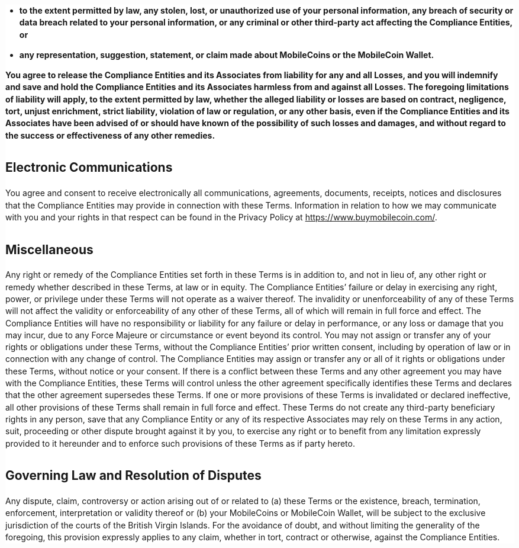 - **to the extent permitted by law, any stolen, lost, or unauthorized use of your personal information, any breach of security or data breach related to your personal information, or any criminal or other third-party act affecting the Compliance Entities, or**

- **any representation, suggestion, statement, or claim made about MobileCoins or the MobileCoin Wallet.**

**You agree to release the Compliance Entities and its Associates from liability for any and all Losses, and you will indemnify and save and hold the Compliance Entities and its Associates harmless from and against all Losses. The foregoing limitations of liability will apply, to the extent permitted by law, whether the alleged liability or losses are based on contract, negligence, tort, unjust enrichment, strict liability, violation of law or regulation, or any other basis, even if the Compliance Entities and its Associates have been advised of or should have known of the possibility of such losses and damages, and without regard to the success or effectiveness of any other remedies.**

## Electronic Communications 

You agree and consent to receive electronically all communications, agreements, documents, receipts, notices and disclosures that the Compliance Entities may provide in connection with these Terms. Information in relation to how we may communicate with you and your rights in that respect can be found in the Privacy Policy at https://www.buymobilecoin.com/. 

## Miscellaneous 

Any right or remedy of the Compliance Entities set forth in these Terms is in addition to, and not in lieu of, any other right or remedy whether described in these Terms, at law or in equity. The Compliance Entities’ failure or delay in exercising any right, power, or privilege under these Terms will not operate as a waiver thereof. The invalidity or unenforceability of any of these Terms will not affect the validity or enforceability of any other of these Terms, all of which will remain in full force and effect. The Compliance Entities will have no responsibility or liability for any failure or delay in performance, or any loss or damage that you may incur, due to any Force Majeure or circumstance or event beyond its control. You may not assign or transfer any of your rights or obligations under these Terms, without the Compliance Entities’ prior written consent, including by operation of law or in connection with any change of control. The Compliance Entities may assign or transfer any or all of it rights or obligations under these Terms, without notice or your consent. If there is a conflict between these Terms and any other agreement you may have with the Compliance Entities, these Terms will control unless the other agreement specifically identifies these Terms and declares that the other agreement supersedes these Terms. If one or more provisions of these Terms is invalidated or declared ineffective, all other provisions of these Terms shall remain in full force and effect. These Terms do not create any third-party beneficiary rights in any person, save that any Compliance Entity or any of its respective Associates may rely on these Terms in any action, suit, proceeding or other dispute brought against it by you, to exercise any right or to benefit from any limitation expressly provided to it hereunder and to enforce such provisions of these Terms as if party hereto.  

## Governing Law and Resolution of Disputes

Any dispute, claim, controversy or action arising out of or related to (a) these Terms or the existence, breach, termination, enforcement, interpretation or validity thereof or (b) your MobileCoins or MobileCoin Wallet, will be subject to the exclusive jurisdiction of the courts of the British Virgin Islands. For the avoidance of doubt, and without limiting the generality of the foregoing, this provision expressly applies to any claim, whether in tort, contract or otherwise, against the Compliance Entities. 
